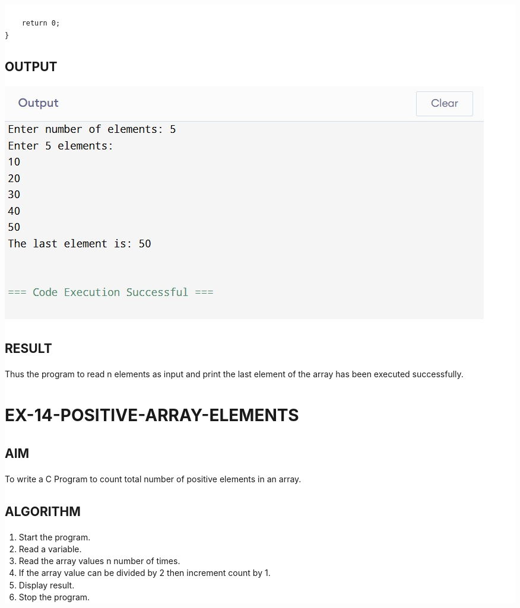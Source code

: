 ```

    return 0;
}
```
## OUTPUT
![alt text](<Ex 13.jpg>)








## RESULT
Thus the program to read n elements as input and print the last element of the array has been executed successfully.
 
 


# EX-14-POSITIVE-ARRAY-ELEMENTS
## AIM
To write a C Program to count total number of positive elements in an array.

## ALGORITHM
1.	Start the program.
2.	Read a variable.
3.	Read the array values n number of times.
4.	If the array value can be divided by 2 then increment count by 1.
5.	Display result.
6.	Stop the program.
